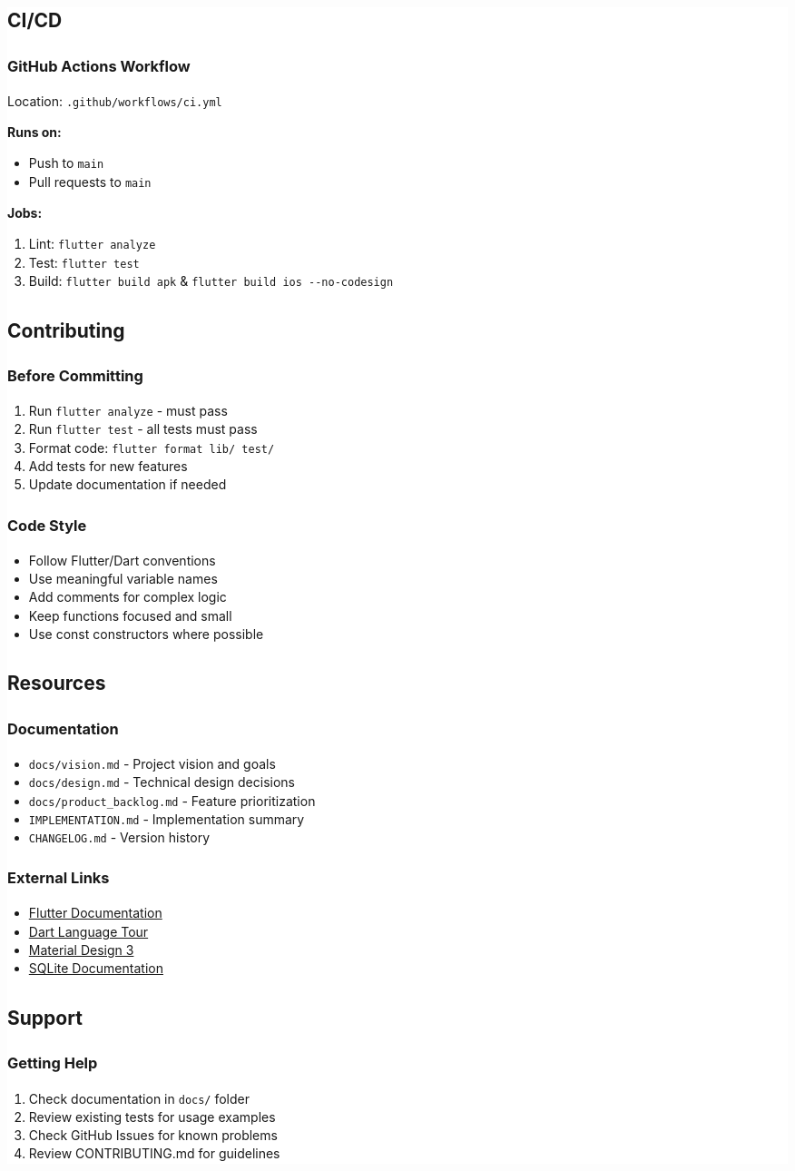 ## CI/CD

### GitHub Actions Workflow
Location: `.github/workflows/ci.yml`

**Runs on:**
- Push to `main`
- Pull requests to `main`

**Jobs:**
1. Lint: `flutter analyze`
2. Test: `flutter test`
3. Build: `flutter build apk` & `flutter build ios --no-codesign`

## Contributing

### Before Committing
1. Run `flutter analyze` - must pass
2. Run `flutter test` - all tests must pass
3. Format code: `flutter format lib/ test/`
4. Add tests for new features
5. Update documentation if needed

### Code Style
- Follow Flutter/Dart conventions
- Use meaningful variable names
- Add comments for complex logic
- Keep functions focused and small
- Use const constructors where possible

## Resources

### Documentation
- `docs/vision.md` - Project vision and goals
- `docs/design.md` - Technical design decisions
- `docs/product_backlog.md` - Feature prioritization
- `IMPLEMENTATION.md` - Implementation summary
- `CHANGELOG.md` - Version history

### External Links
- [Flutter Documentation](https://flutter.dev/docs)
- [Dart Language Tour](https://dart.dev/guides/language/language-tour)
- [Material Design 3](https://m3.material.io/)
- [SQLite Documentation](https://www.sqlite.org/docs.html)

## Support

### Getting Help
1. Check documentation in `docs/` folder
2. Review existing tests for usage examples
3. Check GitHub Issues for known problems
4. Review CONTRIBUTING.md for guidelines
